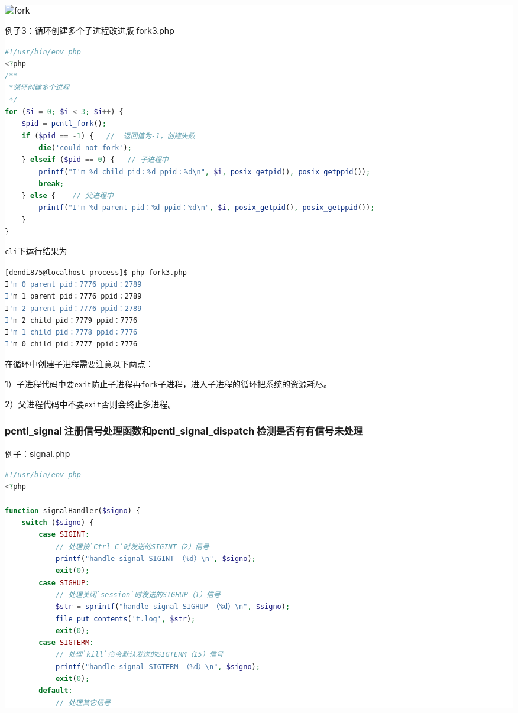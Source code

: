 ![fork](https://cdn.jsdelivr.net/gh/dendi875/images/PicGo/fork.png)


例子3：循环创建多个子进程改进版 fork3.php

```php
#!/usr/bin/env php
<?php
/**
 *循环创建多个进程
 */
for ($i = 0; $i < 3; $i++) {
    $pid = pcntl_fork();
    if ($pid == -1) {   //  返回值为-1，创建失败
        die('could not fork');
    } elseif ($pid == 0) {   // 子进程中
        printf("I'm %d child pid：%d ppid：%d\n", $i, posix_getpid(), posix_getppid());
        break;
    } else {    // 父进程中
        printf("I'm %d parent pid：%d ppid：%d\n", $i, posix_getpid(), posix_getppid());
    }
}
```

``` cli ```下运行结果为

```bash
[dendi875@localhost process]$ php fork3.php
I'm 0 parent pid：7776 ppid：2789
I'm 1 parent pid：7776 ppid：2789
I'm 2 parent pid：7776 ppid：2789
I'm 2 child pid：7779 ppid：7776
I'm 1 child pid：7778 ppid：7776
I'm 0 child pid：7777 ppid：7776
```

在循环中创建子进程需要注意以下两点：

1）子进程代码中要``` exit ```防止子进程再``` fork ```子进程，进入子进程的循环把系统的资源耗尽。

2）父进程代码中不要``` exit ```否则会终止多进程。



### pcntl_signal 注册信号处理函数和pcntl_signal_dispatch 检测是否有有信号未处理
例子：signal.php

```php
#!/usr/bin/env php
<?php

function signalHandler($signo) {
    switch ($signo) {
        case SIGINT:
            // 处理按`Ctrl-C`时发送的SIGINT（2）信号
            printf("handle signal SIGINT （%d）\n", $signo);
            exit(0);
        case SIGHUP:
            // 处理关闭`session`时发送的SIGHUP（1）信号
            $str = sprintf("handle signal SIGHUP （%d）\n", $signo);
            file_put_contents('t.log', $str);
            exit(0);
        case SIGTERM:
            // 处理`kill`命令默认发送的SIGTERM（15）信号
            printf("handle signal SIGTERM （%d）\n", $signo);
            exit(0);
        default:
            // 处理其它信号
```